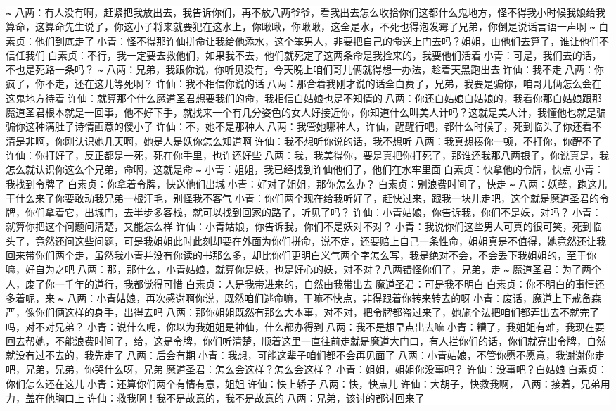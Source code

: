 ~
八两：有人没有啊，赶紧把我放出去，我告诉你们，再不放八两爷爷，看我出去怎么收拾你们这都什么鬼地方，怪不得我小时候我娘给我算命，这算命先生说了，你这小子将来就要犯在这水上，你瞅瞅，你瞅瞅，这全是水，不死也得泡发霉了兄弟，你倒是说话言语一声啊
~
白素贞：他们到底走了
小青：怪不得那许仙拼命让我给他添水，这个笨男人，非要把自己的命送上门去吗？姐姐，由他们去算了，谁让他们不信任我们
白素贞：不行，我一定要去救他们，如果我不去，他们就死定了这两条命是我捡来的，我要他们活着
小青：可是，我们去的话，不也是死路一条吗？
~
八两：兄弟，我跟你说，你听见没有，今天晚上咱们哥儿俩就得想一办法，趁着天黑跑出去
许仙：我不走
八两：你疯了，你不走，还在这儿等死啊？
许仙：我不相信你说的话
八两：那合着我刚才说的话全白费了，兄弟，我要是骗你，咱哥儿俩怎么会在这鬼地方待着
许仙：就算那个什么魔道圣君想要我们的命，我相信白姑娘也是不知情的
八两：你还白姑娘白姑娘的，我看你那白姑娘跟那魔道圣君根本就是一回事，他不好下手，就找来一个有几分姿色的女人好接近你，你知道什么叫美人计吗？这就是美人计，我懂他也就是骗骗你这种满肚子诗情画意的傻小子
许仙：不，她不是那种人
八两：我管她哪种人，许仙，醒醒行吧，都什么时候了，死到临头了你还看不清是非啊，你刚认识她几天啊，她是人是妖你怎么知道啊
许仙：我不想听你说的话，我不想听
八两：我真想揍你一顿，不打你，你醒不了
许仙：你打好了，反正都是一死，死在你手里，也许还好些
八两：我，我美得你，要是真把你打死了，那谁还我那八两银子，你说真是，我怎么就认识你这么个兄弟，命啊，这就是命
~
小青：姐姐，我已经找到许仙他们了，他们在水牢里面
白素贞：快拿他的令牌，快点
小青：我找到令牌了
白素贞：你拿着令牌，快送他们出城
小青：好对了姐姐，那你怎么办？
白素贞：别浪费时间了，快走
~
八两：妖孽，跑这儿干什么来了你要敢动我兄弟一根汗毛，别怪我不客气
小青：你们两个现在给我听好了，赶快过来，跟我一块儿走吧，这个就是魔道圣君的令牌，你们拿着它，出城门，去半步多客栈，就可以找到回家的路了，听见了吗？
许仙：小青姑娘，你告诉我，你们不是妖，对吗？
小青：就算你把这个问题问清楚，又能怎么样
许仙：小青姑娘，你告诉我，你们不是妖对不对？
小青：我说你们这些男人可真的很可笑，死到临头了，竟然还问这些问题，可是我姐姐此时此刻却要在外面为你们拼命，说不定，还要赔上自己一条性命，姐姐真是不值得，她竟然还让我回来带你们两个走，虽然我小青并没有你读的书那么多，却比你们更明白义气两个字怎么写，我是绝对不会，不会丢下我姐姐的，至于你嘛，好自为之吧
八两：那，那什么，小青姑娘，就算你是妖，也是好心的妖，对不对？八两错怪你们了，兄弟，走
~
魔道圣君：为了两个人，废了你一千年的道行，我都觉得可惜
白素贞：人是我带进来的，自然由我带出去
魔道圣君：可是我不明白
白素贞：你不明白的事情还多着呢，来
~
八两：小青姑娘，再次感谢啊你说，既然咱们逃命嘛，干嘛不快点，非得跟着你转来转去的呀
小青：废话，魔道上下戒备森严，像你们俩这样的身手，出得去吗
八两：那你姐姐既然有那么大本事，对不对，把令牌都盗过来了，她施个法把咱们都弄出去不就完了吗，对不对兄弟？
小青：说什么呢，你以为我姐姐是神仙，什么都办得到
八两：我不是想早点出去嘛
小青：糟了，我姐姐有难，我现在要回去帮她，不能浪费时间了，给，这是令牌，你们听清楚，顺着这里一直往前走就是魔道大门口，有人拦你们的话，你们就亮出令牌，自然就没有过不去的，我先走了
八两：后会有期
小青：我想，可能这辈子咱们都不会再见面了
八两：小青姑娘，不管你愿不愿意，我谢谢你走吧，兄弟，兄弟，你哭什么呀，兄弟
魔道圣君：怎么会这样？怎么会这样？
小青：姐姐，姐姐你没事吧？
许仙：没事吧？白姑娘
白素贞：你们怎么还在这儿
小青：还算你们两个有情有意，姐姐
许仙：快上轿子
八两：快，快点儿
许仙：大胡子，快救我啊，
八两：接着，兄弟用力，盖在他胸口上
许仙：救我啊！我不是故意的，我不是故意的
八两：兄弟，该讨的都讨回来了